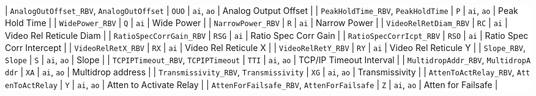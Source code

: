 | `AnalogOutOffset_RBV`, `AnalogOutOffset`      | `OUO`         | `ai`, `ao`     | Analog Output Offset                                                                      |
| `PeakHoldTime_RBV`, `PeakHoldTime`            | `P`           | `ai`, `ao`     | Peak Hold Time                                                                            |
| `WidePower_RBV`                               | `Q`           | `ai`           | Wide Power                                                                                |
| `NarrowPower_RBV`                             | `R`           | `ai`           | Narrow Power                                                                              |
| `VideoRelRetDiam_RBV`                         | `RC`          | `ai`           | Video Rel Reticule Diam                                                                   |
| `RatioSpecCorrGain_RBV`                       | `RSG`         | `ai`           | Ratio Spec Corr Gain                                                                      |
| `RatioSpecCorrIcpt_RBV`                       | `RSO`         | `ai`           | Ratio Spec Corr Intercept                                                                 |
| `VideoRelRetX_RBV`                            | `RX`          | `ai`           | Video Rel Reticule X                                                                      |
| `VideoRelRetY_RBV`                            | `RY`          | `ai`           | Video Rel Reticule Y                                                                      |
| `Slope_RBV`, `Slope`                          | `S`           | `ai`, `ao`     | Slope                                                                                     |
| `TCPIPTimeout_RBV`, `TCPIPTimeout`            | `TTI`         | `ai`, `ao`     | TCP/IP Timeout Interval                                                                   |
| `MultidropAddr_RBV`, `MultidropAddr`          | `XA`          | `ai`, `ao`     | Multidrop address                                                                         |
| `Transmissivity_RBV`, `Transmissivity`        | `XG`          | `ai`, `ao`     | Transmissivity                                                                            |
| `AttenToActRelay_RBV`, `AttenToActRelay`      | `Y`           | `ai`, `ao`     | Atten to Activate Relay                                                                   |
| `AttenForFailsafe_RBV`, `AttenForFailsafe`    | `Z`           | `ai`, `ao`     | Atten for Failsafe                                                                        |
